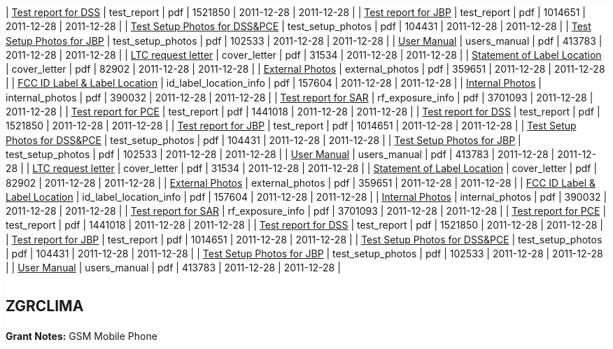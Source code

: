 | [Test report for DSS](ZGRFUEGO/f1766771aa9460691bf80540818d69ce/1611232.pdf) | test_report | pdf | 1521850 | 2011-12-28 | 2011-12-28 |
| [Test report for JBP](ZGRFUEGO/f1766771aa9460691bf80540818d69ce/1611233.pdf) | test_report | pdf | 1014651 | 2011-12-28 | 2011-12-28 |
| [Test Setup Photos for DSS&PCE](ZGRFUEGO/f1766771aa9460691bf80540818d69ce/1611236.pdf) | test_setup_photos | pdf | 104431 | 2011-12-28 | 2011-12-28 |
| [Test Setup Photos for JBP](ZGRFUEGO/f1766771aa9460691bf80540818d69ce/1611237.pdf) | test_setup_photos | pdf | 102533 | 2011-12-28 | 2011-12-28 |
| [User Manual](ZGRFUEGO/f1766771aa9460691bf80540818d69ce/1611238.pdf) | users_manual | pdf | 413783 | 2011-12-28 | 2011-12-28 |
| [LTC request letter](ZGRFUEGO/4222725b8fa0f97a6aa02658d024b998/1611227.pdf) | cover_letter | pdf | 31534 | 2011-12-28 | 2011-12-28 |
| [Statement of Label Location](ZGRFUEGO/4222725b8fa0f97a6aa02658d024b998/1611235.pdf) | cover_letter | pdf | 82902 | 2011-12-28 | 2011-12-28 |
| [External Photos](ZGRFUEGO/4222725b8fa0f97a6aa02658d024b998/1611229.pdf) | external_photos | pdf | 359651 | 2011-12-28 | 2011-12-28 |
| [FCC ID Label & Label Location](ZGRFUEGO/4222725b8fa0f97a6aa02658d024b998/1611228.pdf) | id_label_location_info | pdf | 157604 | 2011-12-28 | 2011-12-28 |
| [Internal Photos](ZGRFUEGO/4222725b8fa0f97a6aa02658d024b998/1611230.pdf) | internal_photos | pdf | 390032 | 2011-12-28 | 2011-12-28 |
| [Test report for SAR](ZGRFUEGO/4222725b8fa0f97a6aa02658d024b998/1611234.pdf) | rf_exposure_info | pdf | 3701093 | 2011-12-28 | 2011-12-28 |
| [Test report for PCE](ZGRFUEGO/4222725b8fa0f97a6aa02658d024b998/1611231.pdf) | test_report | pdf | 1441018 | 2011-12-28 | 2011-12-28 |
| [Test report for DSS](ZGRFUEGO/4222725b8fa0f97a6aa02658d024b998/1611232.pdf) | test_report | pdf | 1521850 | 2011-12-28 | 2011-12-28 |
| [Test report for JBP](ZGRFUEGO/4222725b8fa0f97a6aa02658d024b998/1611233.pdf) | test_report | pdf | 1014651 | 2011-12-28 | 2011-12-28 |
| [Test Setup Photos for DSS&PCE](ZGRFUEGO/4222725b8fa0f97a6aa02658d024b998/1611236.pdf) | test_setup_photos | pdf | 104431 | 2011-12-28 | 2011-12-28 |
| [Test Setup Photos for JBP](ZGRFUEGO/4222725b8fa0f97a6aa02658d024b998/1611237.pdf) | test_setup_photos | pdf | 102533 | 2011-12-28 | 2011-12-28 |
| [User Manual](ZGRFUEGO/4222725b8fa0f97a6aa02658d024b998/1611238.pdf) | users_manual | pdf | 413783 | 2011-12-28 | 2011-12-28 |
| [LTC request letter](ZGRFUEGO/1ad88cb3ae609a6ab2c225efd30b332f/1611227.pdf) | cover_letter | pdf | 31534 | 2011-12-28 | 2011-12-28 |
| [Statement of Label Location](ZGRFUEGO/1ad88cb3ae609a6ab2c225efd30b332f/1611235.pdf) | cover_letter | pdf | 82902 | 2011-12-28 | 2011-12-28 |
| [External Photos](ZGRFUEGO/1ad88cb3ae609a6ab2c225efd30b332f/1611229.pdf) | external_photos | pdf | 359651 | 2011-12-28 | 2011-12-28 |
| [FCC ID Label & Label Location](ZGRFUEGO/1ad88cb3ae609a6ab2c225efd30b332f/1611228.pdf) | id_label_location_info | pdf | 157604 | 2011-12-28 | 2011-12-28 |
| [Internal Photos](ZGRFUEGO/1ad88cb3ae609a6ab2c225efd30b332f/1611230.pdf) | internal_photos | pdf | 390032 | 2011-12-28 | 2011-12-28 |
| [Test report for SAR](ZGRFUEGO/1ad88cb3ae609a6ab2c225efd30b332f/1611234.pdf) | rf_exposure_info | pdf | 3701093 | 2011-12-28 | 2011-12-28 |
| [Test report for PCE](ZGRFUEGO/1ad88cb3ae609a6ab2c225efd30b332f/1611231.pdf) | test_report | pdf | 1441018 | 2011-12-28 | 2011-12-28 |
| [Test report for DSS](ZGRFUEGO/1ad88cb3ae609a6ab2c225efd30b332f/1611232.pdf) | test_report | pdf | 1521850 | 2011-12-28 | 2011-12-28 |
| [Test report for JBP](ZGRFUEGO/1ad88cb3ae609a6ab2c225efd30b332f/1611233.pdf) | test_report | pdf | 1014651 | 2011-12-28 | 2011-12-28 |
| [Test Setup Photos for DSS&PCE](ZGRFUEGO/1ad88cb3ae609a6ab2c225efd30b332f/1611236.pdf) | test_setup_photos | pdf | 104431 | 2011-12-28 | 2011-12-28 |
| [Test Setup Photos for JBP](ZGRFUEGO/1ad88cb3ae609a6ab2c225efd30b332f/1611237.pdf) | test_setup_photos | pdf | 102533 | 2011-12-28 | 2011-12-28 |
| [User Manual](ZGRFUEGO/1ad88cb3ae609a6ab2c225efd30b332f/1611238.pdf) | users_manual | pdf | 413783 | 2011-12-28 | 2011-12-28 |
## ZGRCLIMA
**Grant Notes:** GSM Mobile Phone
